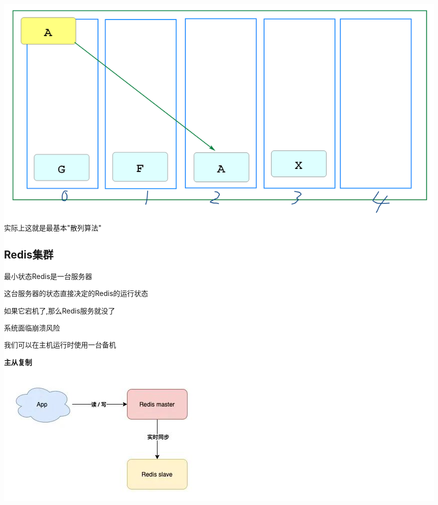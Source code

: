 ![1657013889222](1657013889222.png)

实际上这就是最基本"散列算法"

## Redis集群

最小状态Redis是一台服务器

这台服务器的状态直接决定的Redis的运行状态

如果它宕机了,那么Redis服务就没了

系统面临崩溃风险

我们可以在主机运行时使用一台备机

**主从复制**

![1657014182997](1657014182997.png)
